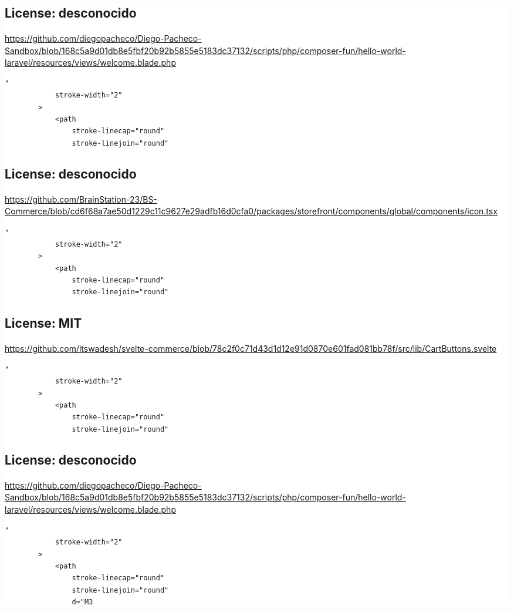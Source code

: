 ## License: desconocido

https://github.com/diegopacheco/Diego-Pacheco-Sandbox/blob/168c5a9d01db8e5fbf20b92b5855e5183dc37132/scripts/php/composer-fun/hello-world-laravel/resources/views/welcome.blade.php

```
"
            stroke-width="2"
        >
            <path
                stroke-linecap="round"
                stroke-linejoin="round"

```

## License: desconocido

https://github.com/BrainStation-23/BS-Commerce/blob/cd6f68a7ae50d1229c11c9627e29adfb16d0cfa0/packages/storefront/components/global/components/icon.tsx

```
"
            stroke-width="2"
        >
            <path
                stroke-linecap="round"
                stroke-linejoin="round"

```

## License: MIT

https://github.com/itswadesh/svelte-commerce/blob/78c2f0c71d43d1d12e91d0870e601fad081bb78f/src/lib/CartButtons.svelte

```
"
            stroke-width="2"
        >
            <path
                stroke-linecap="round"
                stroke-linejoin="round"

```

## License: desconocido

https://github.com/diegopacheco/Diego-Pacheco-Sandbox/blob/168c5a9d01db8e5fbf20b92b5855e5183dc37132/scripts/php/composer-fun/hello-world-laravel/resources/views/welcome.blade.php

```
"
            stroke-width="2"
        >
            <path
                stroke-linecap="round"
                stroke-linejoin="round"
                d="M3
```
